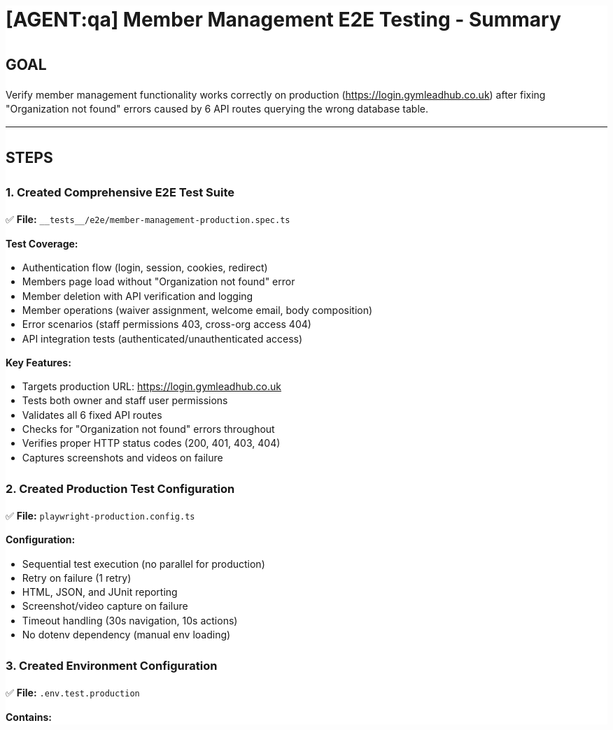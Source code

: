 # [AGENT:qa] Member Management E2E Testing - Summary

## GOAL

Verify member management functionality works correctly on production (https://login.gymleadhub.co.uk) after fixing "Organization not found" errors caused by 6 API routes querying the wrong database table.

---

## STEPS

### 1. Created Comprehensive E2E Test Suite

✅ **File:** `__tests__/e2e/member-management-production.spec.ts`

**Test Coverage:**

- Authentication flow (login, session, cookies, redirect)
- Members page load without "Organization not found" error
- Member deletion with API verification and logging
- Member operations (waiver assignment, welcome email, body composition)
- Error scenarios (staff permissions 403, cross-org access 404)
- API integration tests (authenticated/unauthenticated access)

**Key Features:**

- Targets production URL: https://login.gymleadhub.co.uk
- Tests both owner and staff user permissions
- Validates all 6 fixed API routes
- Checks for "Organization not found" errors throughout
- Verifies proper HTTP status codes (200, 401, 403, 404)
- Captures screenshots and videos on failure

### 2. Created Production Test Configuration

✅ **File:** `playwright-production.config.ts`

**Configuration:**

- Sequential test execution (no parallel for production)
- Retry on failure (1 retry)
- HTML, JSON, and JUnit reporting
- Screenshot/video capture on failure
- Timeout handling (30s navigation, 10s actions)
- No dotenv dependency (manual env loading)

### 3. Created Environment Configuration

✅ **File:** `.env.test.production`

**Contains:**
